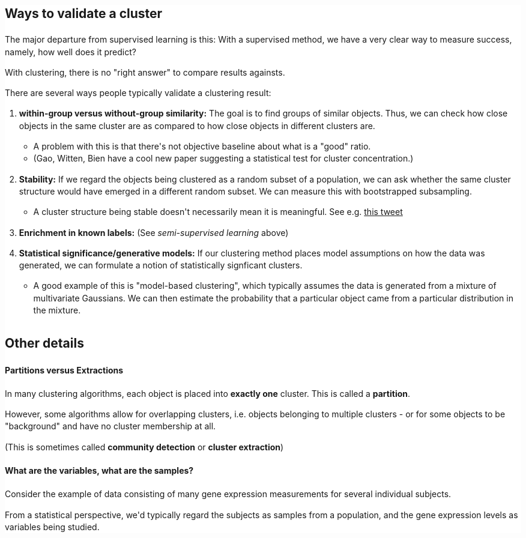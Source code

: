 
## Ways to validate a cluster

The major departure from supervised learning is this:  With a supervised method, we have a very clear way to measure success, namely, how well does it predict?

With clustering, there is no "right answer" to compare results againsts.

There are several ways people typically validate a clustering result:

1. **within-group versus without-group similarity:**  The goal is to find groups of similar objects.  Thus, we can check how close objects in the same cluster are as compared to how close objects in different clusters are.

     +  A problem with this is that there's not objective baseline about what is
     a "good" ratio. 
     +  (Gao, Witten, Bien have a cool new paper suggesting a statistical test
     for cluster concentration.)
     
     
2.  **Stability:**  If we regard the objects being clustered as a random subset of a population, we can ask whether the same cluster structure would have emerged in a different random subset.  We can measure this with bootstrapped subsampling.

    +  A cluster structure being stable doesn't necessarily mean it is meaningful.
    See e.g. [this tweet](https://twitter.com/AndrewZalesky/status/1363741266761027585)
    
    
3.  **Enrichment in known labels:** (See *semi-supervised learning* above)

4.  **Statistical significance/generative models:** If our clustering method  places model assumptions on how the data was generated, we can formulate a notion of statistically signficant clusters.  

    +  A good example of this is "model-based clustering", which typically assumes
    the data is generated from a mixture of multivariate Gaussians.  We can then
    estimate the probability that a particular object came from a particular 
    distribution in the mixture.
    
    
## Other details

#### Partitions versus Extractions

In many clustering algorithms, each object is placed into **exactly one** cluster. This is called a **partition**.

However, some algorithms allow for overlapping clusters, i.e. objects belonging to  multiple clusters - or for some objects to be "background" and have no cluster  membership at all.

(This is sometimes called **community detection** or **cluster extraction**)

#### What are the variables, what are the samples?

Consider the example of data consisting of many gene expression measurements for several individual subjects.

From a statistical perspective, we'd typically regard the subjects as samples from a population, and the gene expression levels as variables being studied.
